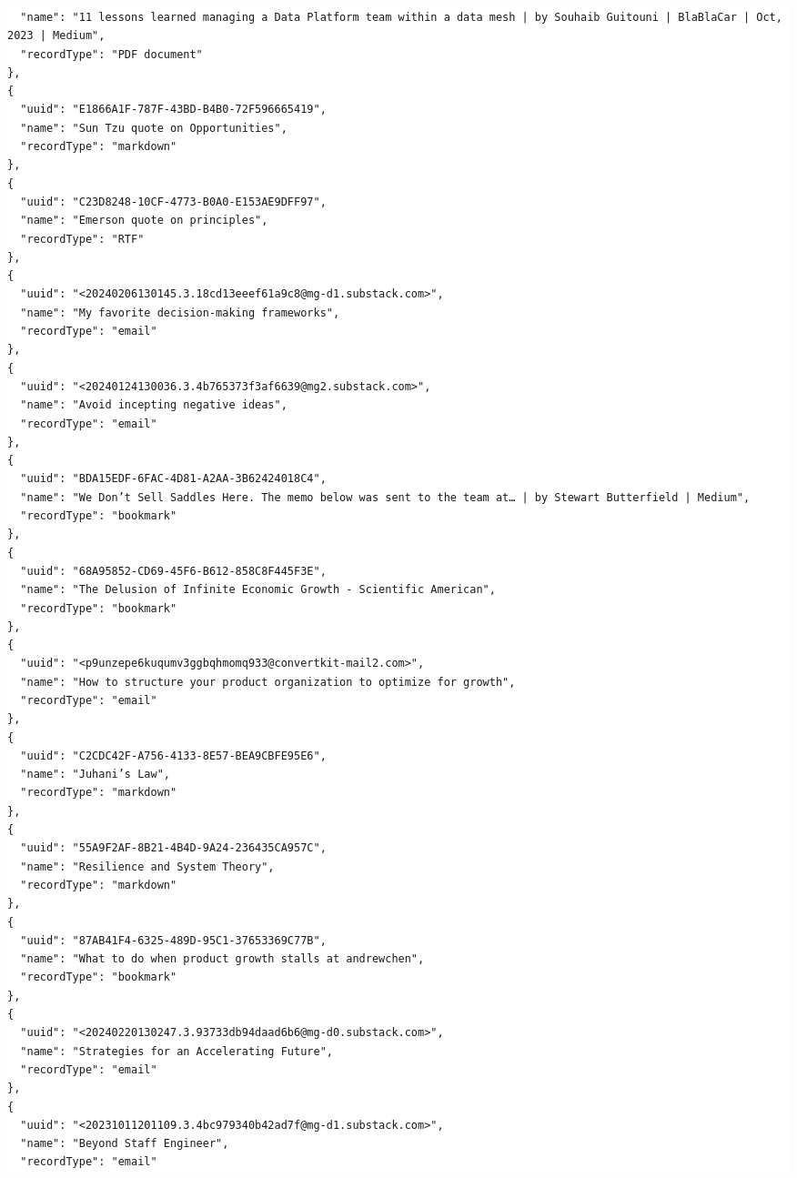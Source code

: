       "name": "11 lessons learned managing a Data Platform team within a data mesh | by Souhaib Guitouni | BlaBlaCar | Oct, 2023 | Medium",
      "recordType": "PDF document"
    },
    {
      "uuid": "E1866A1F-787F-43BD-B4B0-72F596665419",
      "name": "Sun Tzu quote on Opportunities",
      "recordType": "markdown"
    },
    {
      "uuid": "C23D8248-10CF-4773-B0A0-E153AE9DFF97",
      "name": "Emerson quote on principles",
      "recordType": "RTF"
    },
    {
      "uuid": "<20240206130145.3.18cd13eeef61a9c8@mg-d1.substack.com>",
      "name": "My favorite decision-making frameworks",
      "recordType": "email"
    },
    {
      "uuid": "<20240124130036.3.4b765373f3af6639@mg2.substack.com>",
      "name": "Avoid incepting negative ideas",
      "recordType": "email"
    },
    {
      "uuid": "BDA15EDF-6FAC-4D81-A2AA-3B62424018C4",
      "name": "We Don’t Sell Saddles Here. The memo below was sent to the team at… | by Stewart Butterfield | Medium",
      "recordType": "bookmark"
    },
    {
      "uuid": "68A95852-CD69-45F6-B612-858C8F445F3E",
      "name": "The Delusion of Infinite Economic Growth - Scientific American",
      "recordType": "bookmark"
    },
    {
      "uuid": "<p9unzepe6kuqumv3ggbqhmomq933@convertkit-mail2.com>",
      "name": "How to structure your product organization to optimize for growth",
      "recordType": "email"
    },
    {
      "uuid": "C2CDC42F-A756-4133-8E57-BEA9CBFE95E6",
      "name": "Juhani’s Law",
      "recordType": "markdown"
    },
    {
      "uuid": "55A9F2AF-8B21-4B4D-9A24-236435CA957C",
      "name": "Resilience and System Theory",
      "recordType": "markdown"
    },
    {
      "uuid": "87AB41F4-6325-489D-95C1-37653369C77B",
      "name": "What to do when product growth stalls at andrewchen",
      "recordType": "bookmark"
    },
    {
      "uuid": "<20240220130247.3.93733db94daad6b6@mg-d0.substack.com>",
      "name": "Strategies for an Accelerating Future",
      "recordType": "email"
    },
    {
      "uuid": "<20231011201109.3.4bc979340b42ad7f@mg-d1.substack.com>",
      "name": "Beyond Staff Engineer",
      "recordType": "email"